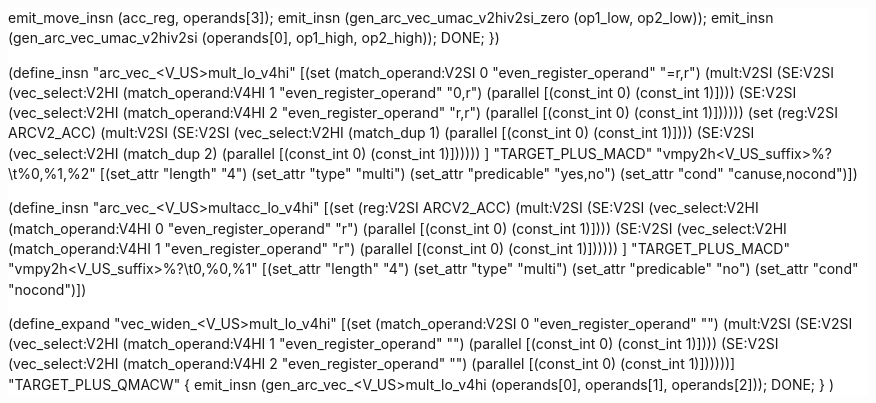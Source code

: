  emit_move_insn (acc_reg, operands[3]);
 emit_insn (gen_arc_vec_umac_v2hiv2si_zero (op1_low, op2_low));
 emit_insn (gen_arc_vec_umac_v2hiv2si (operands[0], op1_high, op2_high));
 DONE;
})

(define_insn "arc_vec_<V_US>mult_lo_v4hi"
 [(set (match_operand:V2SI 0 "even_register_operand"                     "=r,r")
       (mult:V2SI (SE:V2SI (vec_select:V2HI
			    (match_operand:V4HI 1 "even_register_operand" "0,r")
			    (parallel [(const_int 0) (const_int 1)])))
		  (SE:V2SI (vec_select:V2HI
			    (match_operand:V4HI 2 "even_register_operand" "r,r")
			    (parallel [(const_int 0) (const_int 1)])))))
  (set (reg:V2SI ARCV2_ACC)
       (mult:V2SI (SE:V2SI
		   (vec_select:V2HI (match_dup 1)
				    (parallel [(const_int 0) (const_int 1)])))
		  (SE:V2SI
		   (vec_select:V2HI (match_dup 2)
				    (parallel [(const_int 0) (const_int 1)])))))
  ]
  "TARGET_PLUS_MACD"
  "vmpy2h<V_US_suffix>%?\\t%0,%1,%2"
  [(set_attr "length" "4")
   (set_attr "type" "multi")
   (set_attr "predicable" "yes,no")
   (set_attr "cond" "canuse,nocond")])

(define_insn "arc_vec_<V_US>multacc_lo_v4hi"
  [(set (reg:V2SI ARCV2_ACC)
	(mult:V2SI (SE:V2SI (vec_select:V2HI
			     (match_operand:V4HI 0 "even_register_operand" "r")
			     (parallel [(const_int 0) (const_int 1)])))
		   (SE:V2SI (vec_select:V2HI
			     (match_operand:V4HI 1 "even_register_operand" "r")
			     (parallel [(const_int 0) (const_int 1)])))))
  ]
  "TARGET_PLUS_MACD"
  "vmpy2h<V_US_suffix>%?\\t0,%0,%1"
  [(set_attr "length" "4")
   (set_attr "type" "multi")
   (set_attr "predicable" "no")
   (set_attr "cond" "nocond")])

(define_expand "vec_widen_<V_US>mult_lo_v4hi"
 [(set (match_operand:V2SI 0 "even_register_operand"                 "")
       (mult:V2SI (SE:V2SI (vec_select:V2HI
			    (match_operand:V4HI 1 "even_register_operand" "")
			    (parallel [(const_int 0) (const_int 1)])))
		  (SE:V2SI (vec_select:V2HI
			    (match_operand:V4HI 2 "even_register_operand" "")
			    (parallel [(const_int 0) (const_int 1)])))))]
  "TARGET_PLUS_QMACW"
  {
     emit_insn (gen_arc_vec_<V_US>mult_lo_v4hi (operands[0],
						operands[1],
						operands[2]));
     DONE;
  }
)
